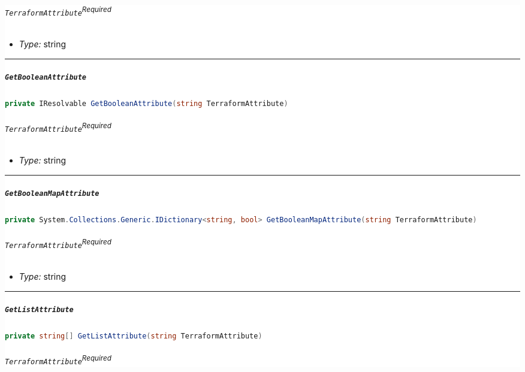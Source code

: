 ###### `TerraformAttribute`<sup>Required</sup> <a name="TerraformAttribute" id="@cdktf/provider-vault.ociAuthBackend.OciAuthBackend.getAnyMapAttribute.parameter.terraformAttribute"></a>

- *Type:* string

---

##### `GetBooleanAttribute` <a name="GetBooleanAttribute" id="@cdktf/provider-vault.ociAuthBackend.OciAuthBackend.getBooleanAttribute"></a>

```csharp
private IResolvable GetBooleanAttribute(string TerraformAttribute)
```

###### `TerraformAttribute`<sup>Required</sup> <a name="TerraformAttribute" id="@cdktf/provider-vault.ociAuthBackend.OciAuthBackend.getBooleanAttribute.parameter.terraformAttribute"></a>

- *Type:* string

---

##### `GetBooleanMapAttribute` <a name="GetBooleanMapAttribute" id="@cdktf/provider-vault.ociAuthBackend.OciAuthBackend.getBooleanMapAttribute"></a>

```csharp
private System.Collections.Generic.IDictionary<string, bool> GetBooleanMapAttribute(string TerraformAttribute)
```

###### `TerraformAttribute`<sup>Required</sup> <a name="TerraformAttribute" id="@cdktf/provider-vault.ociAuthBackend.OciAuthBackend.getBooleanMapAttribute.parameter.terraformAttribute"></a>

- *Type:* string

---

##### `GetListAttribute` <a name="GetListAttribute" id="@cdktf/provider-vault.ociAuthBackend.OciAuthBackend.getListAttribute"></a>

```csharp
private string[] GetListAttribute(string TerraformAttribute)
```

###### `TerraformAttribute`<sup>Required</sup> <a name="TerraformAttribute" id="@cdktf/provider-vault.ociAuthBackend.OciAuthBackend.getListAttribute.parameter.terraformAttribute"></a>
